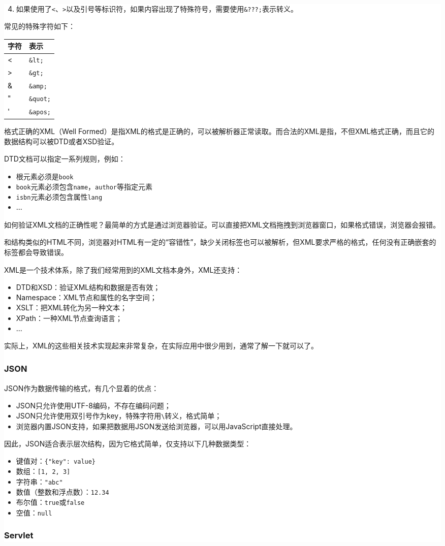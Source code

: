 4. 如果使用了`<`、`>`以及引号等标识符，如果内容出现了特殊符号，需要使用`&???;`表示转义。

常见的特殊字符如下：

| 字符  | 表示       |
|:--- |:-------- |
| <   | `&lt;`   |
| >   | `&gt;`   |
| &   | `&amp;`  |
| "   | `&quot;` |
| '   | `&apos;` |

格式正确的XML（Well Formed）是指XML的格式是正确的，可以被解析器正常读取。而合法的XML是指，不但XML格式正确，而且它的数据结构可以被DTD或者XSD验证。

DTD文档可以指定一系列规则，例如：

- 根元素必须是`book`
- `book`元素必须包含`name`，`author`等指定元素
- `isbn`元素必须包含属性`lang`
- ...

如何验证XML文档的正确性呢？最简单的方式是通过浏览器验证。可以直接把XML文档拖拽到浏览器窗口，如果格式错误，浏览器会报错。

和结构类似的HTML不同，浏览器对HTML有一定的“容错性”，缺少关闭标签也可以被解析，但XML要求严格的格式，任何没有正确嵌套的标签都会导致错误。

XML是一个技术体系，除了我们经常用到的XML文档本身外，XML还支持：

- DTD和XSD：验证XML结构和数据是否有效；
- Namespace：XML节点和属性的名字空间；
- XSLT：把XML转化为另一种文本；
- XPath：一种XML节点查询语言；
- ...

实际上，XML的这些相关技术实现起来非常复杂，在实际应用中很少用到，通常了解一下就可以了。

### JSON

JSON作为数据传输的格式，有几个显着的优点：

- JSON只允许使用UTF-8编码，不存在编码问题；
- JSON只允许使用双引号作为key，特殊字符用`\`转义，格式简单；
- 浏览器内置JSON支持，如果把数据用JSON发送给浏览器，可以用JavaScript直接处理。

因此，JSON适合表示层次结构，因为它格式简单，仅支持以下几种数据类型：

- 键值对：`{"key": value}`
- 数组：`[1, 2, 3]`
- 字符串：`"abc"`
- 数值（整数和浮点数）：`12.34`
- 布尔值：`true`或`false`
- 空值：`null`

### Servlet
